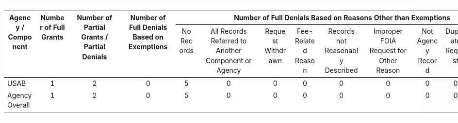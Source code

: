 <div style="width:125%; overflow-x:scroll;">
  <table class="usa-table">
    <thead>
      <tr>
        <th rowspan="2" scope="col">Agency / Component</th>
        <th rowspan="2" scope="col">Number of Full Grants</th>
        <th rowspan="2" scope="col">Number of Partial Grants / Partial Denials</th>
        <th rowspan="2" scope="col">Number of Full Denials Based on Exemptions</th>
        <th colspan="9" scope="col">Number of Full Denials Based on Reasons Other than Exemptions</th>
        <th rowspan="2" scope="col">TOTAL</th>
      </tr>
      <tr>
        <th style="font-weight: normal;" scope="col">No Records</th>
        <th style="font-weight: normal;" scope="col">All Records Referred to Another Component or Agency</th>
        <th style="font-weight: normal;" scope="col">Request Withdrawn</th>
        <th style="font-weight: normal;" scope="col">Fee-Related Reason</th>
        <th style="font-weight: normal;" scope="col">Records not Reasonably Described</th>
        <th style="font-weight: normal;" scope="col">Improper FOIA Request for Other Reason</th>
        <th style="font-weight: normal;" scope="col">Not Agency Record</th>
        <th style="font-weight: normal;" scope="col">Duplicate Request</th>
        <th style="font-weight: normal;" scope="col">Other *Explain in Chart Below</th>
      </tr>
    </thead>
    <tbody>
      <tr>
        <td scope="row"> USAB </td>
        <td style="text-align: center;"> 1 </td>
        <td style="text-align: center;"> 2 </td>
        <td style="text-align: center;"> 0 </td>
        <td style="text-align: center;"> 5 </td>
        <td style="text-align: center;"> 0 </td>
        <td style="text-align: center;"> 0 </td>
        <td style="text-align: center;"> 0 </td>
        <td style="text-align: center;"> 0 </td>
        <td style="text-align: center;"> 0 </td>
        <td style="text-align: center;"> 0 </td>
        <td style="text-align: center;"> 0 </td>
        <td style="text-align: center;"> 0 </td>
        <td style="text-align: center;"> 8 </td>
      </tr>
      <tr>
        <td scope="row"> Agency Overall </td>
        <td style="text-align: center;"> 1 </td>
        <td style="text-align: center;"> 2 </td>
        <td style="text-align: center;"> 0 </td>
        <td style="text-align: center;"> 5 </td>
        <td style="text-align: center;"> 0 </td>
        <td style="text-align: center;"> 0 </td>
        <td style="text-align: center;"> 0 </td>
        <td style="text-align: center;"> 0 </td>
        <td style="text-align: center;"> 0 </td>
        <td style="text-align: center;"> 0 </td>
        <td style="text-align: center;"> 0 </td>
        <td style="text-align: center;"> 0 </td>
        <td style="text-align: center;"> 8 </td>
      </tr>
    </tbody>
  </table>
</div>
